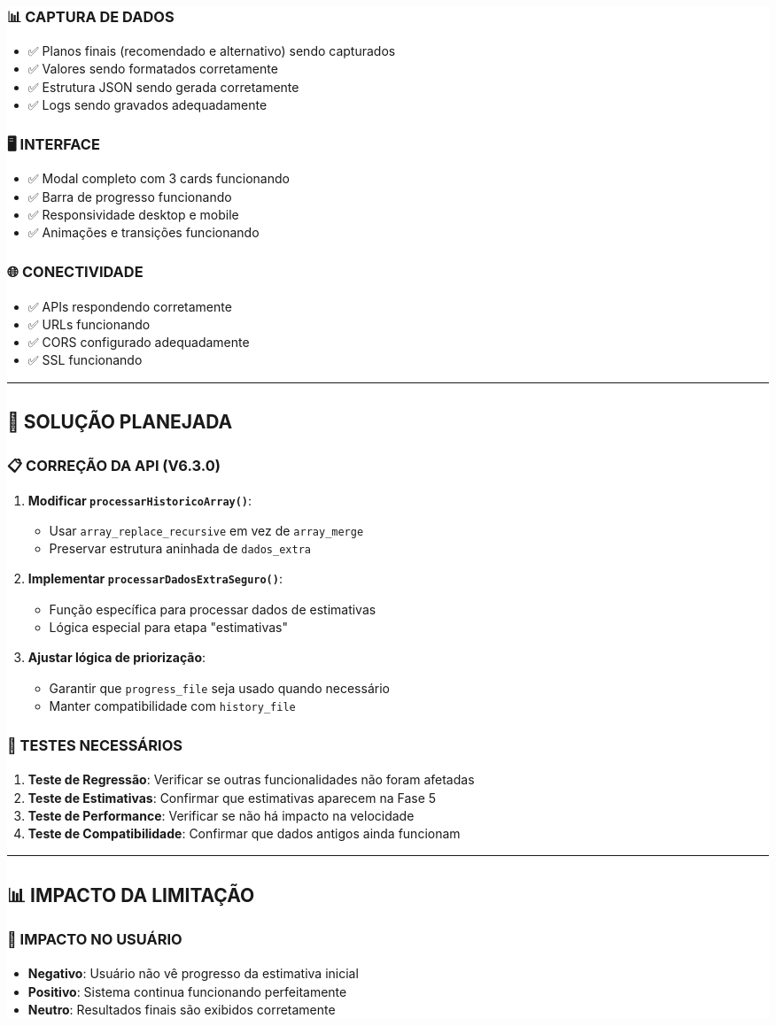 ### **📊 CAPTURA DE DADOS**
- ✅ Planos finais (recomendado e alternativo) sendo capturados
- ✅ Valores sendo formatados corretamente
- ✅ Estrutura JSON sendo gerada corretamente
- ✅ Logs sendo gravados adequadamente

### **🖥️ INTERFACE**
- ✅ Modal completo com 3 cards funcionando
- ✅ Barra de progresso funcionando
- ✅ Responsividade desktop e mobile
- ✅ Animações e transições funcionando

### **🌐 CONECTIVIDADE**
- ✅ APIs respondendo corretamente
- ✅ URLs funcionando
- ✅ CORS configurado adequadamente
- ✅ SSL funcionando

---

## 🔧 **SOLUÇÃO PLANEJADA**

### **📋 CORREÇÃO DA API (V6.3.0)**
1. **Modificar `processarHistoricoArray()`**:
   - Usar `array_replace_recursive` em vez de `array_merge`
   - Preservar estrutura aninhada de `dados_extra`

2. **Implementar `processarDadosExtraSeguro()`**:
   - Função específica para processar dados de estimativas
   - Lógica especial para etapa "estimativas"

3. **Ajustar lógica de priorização**:
   - Garantir que `progress_file` seja usado quando necessário
   - Manter compatibilidade com `history_file`

### **🧪 TESTES NECESSÁRIOS**
1. **Teste de Regressão**: Verificar se outras funcionalidades não foram afetadas
2. **Teste de Estimativas**: Confirmar que estimativas aparecem na Fase 5
3. **Teste de Performance**: Verificar se não há impacto na velocidade
4. **Teste de Compatibilidade**: Confirmar que dados antigos ainda funcionam

---

## 📊 **IMPACTO DA LIMITAÇÃO**

### **👤 IMPACTO NO USUÁRIO**
- **Negativo**: Usuário não vê progresso da estimativa inicial
- **Positivo**: Sistema continua funcionando perfeitamente
- **Neutro**: Resultados finais são exibidos corretamente
